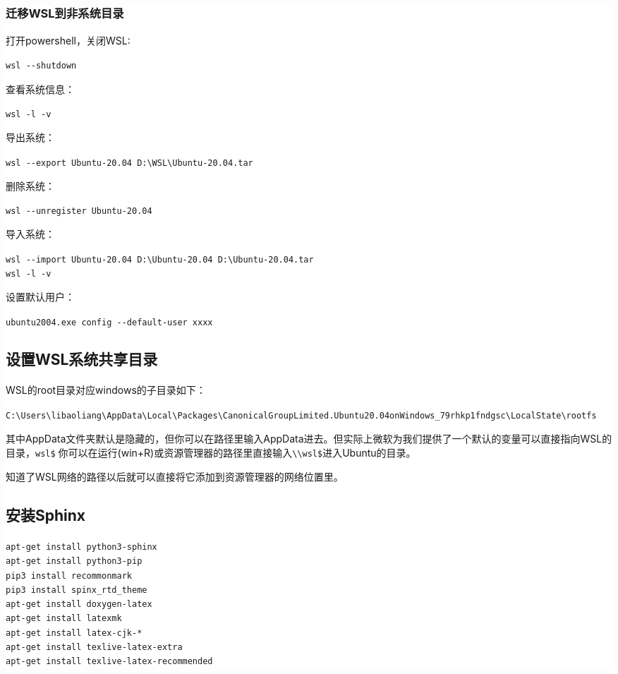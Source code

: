 ### 迁移WSL到非系统目录

打开powershell，关闭WSL:

```
wsl --shutdown
```
查看系统信息：
```
wsl -l -v
```

导出系统：
```
wsl --export Ubuntu-20.04 D:\WSL\Ubuntu-20.04.tar
```

删除系统：
```
wsl --unregister Ubuntu-20.04
```

导入系统：
```
wsl --import Ubuntu-20.04 D:\Ubuntu-20.04 D:\Ubuntu-20.04.tar
wsl -l -v
```
设置默认用户：
```
ubuntu2004.exe config --default-user xxxx
```

## 设置WSL系统共享目录

WSL的root目录对应windows的子目录如下：

```
C:\Users\libaoliang\AppData\Local\Packages\CanonicalGroupLimited.Ubuntu20.04onWindows_79rhkp1fndgsc\LocalState\rootfs
```

其中AppData文件夹默认是隐藏的，但你可以在路径里输入AppData进去。但实际上微软为我们提供了一个默认的变量可以直接指向WSL的目录，`wsl$` 你可以在运行(win+R)或资源管理器的路径里直接输入`\\wsl$`进入Ubuntu的目录。

知道了WSL网络的路径以后就可以直接将它添加到资源管理器的网络位置里。

## 安装Sphinx

```
apt-get install python3-sphinx
apt-get install python3-pip
pip3 install recommonmark
pip3 install spinx_rtd_theme
apt-get install doxygen-latex
apt-get install latexmk
apt-get install latex-cjk-*
apt-get install texlive-latex-extra
apt-get install texlive-latex-recommended
```
